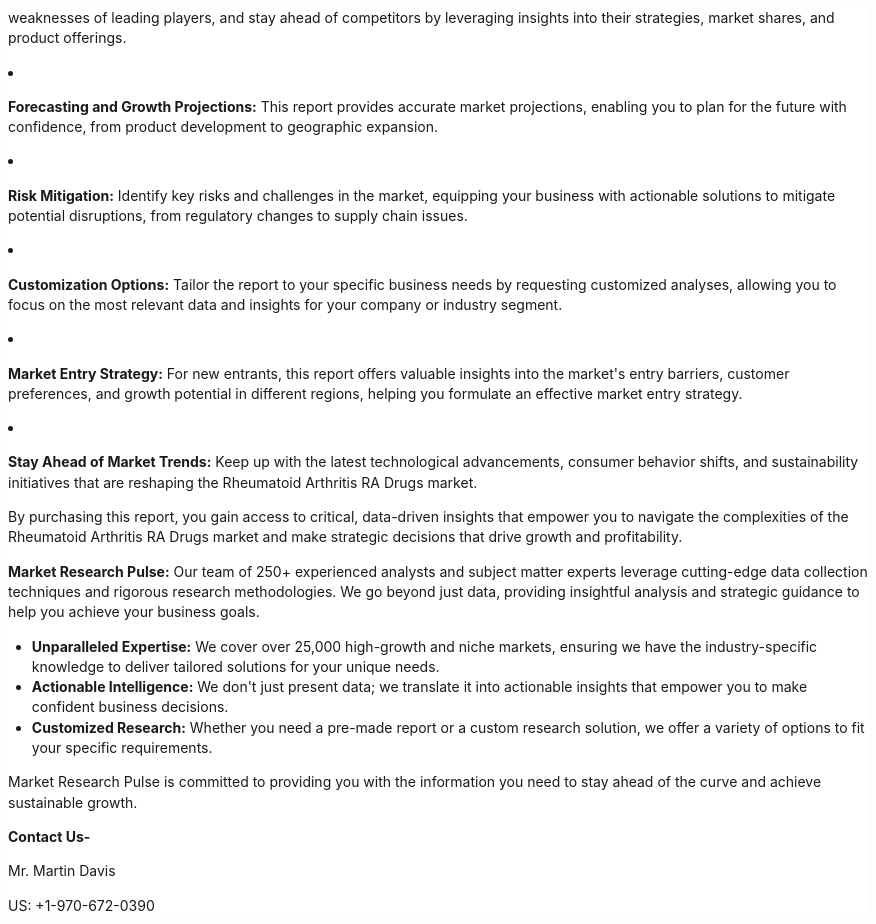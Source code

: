 weaknesses of leading players, and stay ahead of competitors by leveraging insights into their strategies, market shares, and product offerings.</p></li><li><p><strong>Forecasting and Growth Projections:</strong> This report provides accurate market projections, enabling you to plan for the future with confidence, from product development to geographic expansion.</p></li><li><p><strong>Risk Mitigation:</strong> Identify key risks and challenges in the market, equipping your business with actionable solutions to mitigate potential disruptions, from regulatory changes to supply chain issues.</p></li><li><p><strong>Customization Options:</strong> Tailor the report to your specific business needs by requesting customized analyses, allowing you to focus on the most relevant data and insights for your company or industry segment.</p></li><li><p><strong>Market Entry Strategy:</strong> For new entrants, this report offers valuable insights into the market's entry barriers, customer preferences, and growth potential in different regions, helping you formulate an effective market entry strategy.</p></li><li><p><strong>Stay Ahead of Market Trends:</strong> Keep up with the latest technological advancements, consumer behavior shifts, and sustainability initiatives that are reshaping the Rheumatoid Arthritis RA Drugs market.</p></li></ol><p>By purchasing this report, you gain access to critical, data-driven insights that empower you to navigate the complexities of the Rheumatoid Arthritis RA Drugs market and make strategic decisions that drive growth and profitability.</p><p><strong>Market Research Pulse:</strong>&nbsp;Our team of 250+ experienced analysts and subject matter experts leverage cutting-edge data collection techniques and rigorous research methodologies. We go beyond just data, providing insightful analysis and strategic guidance to help you achieve your business goals.</p><ul><li><strong>Unparalleled Expertise:</strong>&nbsp;We cover over 25,000 high-growth and niche markets, ensuring we have the industry-specific knowledge to deliver tailored solutions for your unique needs.</li><li><strong>Actionable Intelligence:</strong>&nbsp;We don't just present data; we translate it into actionable insights that empower you to make confident business decisions.</li><li><strong>Customized Research:</strong>&nbsp;Whether you need a pre-made report or a custom research solution, we offer a variety of options to fit your specific requirements.</li></ul><p>Market Research Pulse is committed to providing you with the information you need to stay ahead of the curve and achieve sustainable growth.</p><p><strong>Contact Us-</strong></p><p>Mr. Martin Davis</p><p>US: +1-970-672-0390</p>
